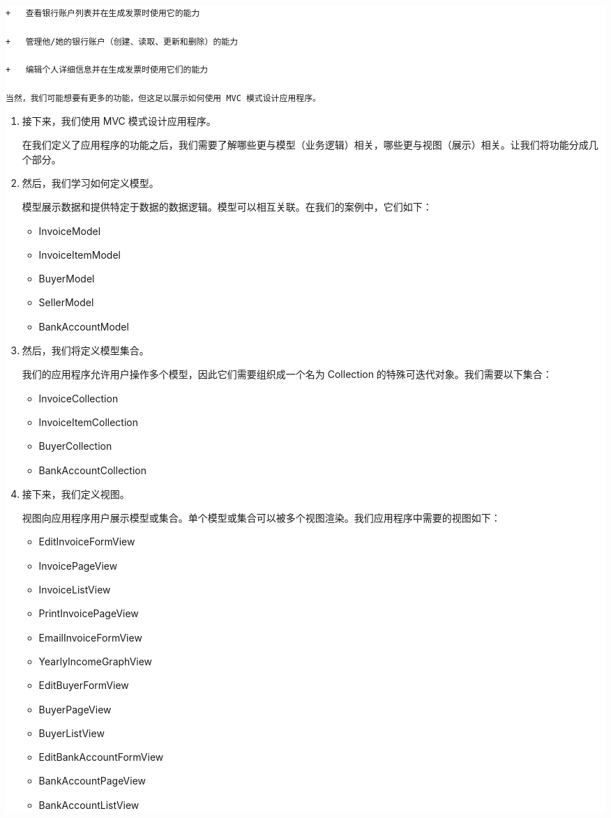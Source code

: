     +   查看银行账户列表并在生成发票时使用它的能力

    +   管理他/她的银行账户（创建、读取、更新和删除）的能力

    +   编辑个人详细信息并在生成发票时使用它们的能力

    当然，我们可能想要有更多的功能，但这足以展示如何使用 MVC 模式设计应用程序。

1.  接下来，我们使用 MVC 模式设计应用程序。

    在我们定义了应用程序的功能之后，我们需要了解哪些更与模型（业务逻辑）相关，哪些更与视图（展示）相关。让我们将功能分成几个部分。

1.  然后，我们学习如何定义模型。

    模型展示数据和提供特定于数据的数据逻辑。模型可以相互关联。在我们的案例中，它们如下：

    +   InvoiceModel

    +   InvoiceItemModel

    +   BuyerModel

    +   SellerModel

    +   BankAccountModel

1.  然后，我们将定义模型集合。

    我们的应用程序允许用户操作多个模型，因此它们需要组织成一个名为 Collection 的特殊可迭代对象。我们需要以下集合：

    +   InvoiceCollection

    +   InvoiceItemCollection

    +   BuyerCollection

    +   BankAccountCollection

1.  接下来，我们定义视图。

    视图向应用程序用户展示模型或集合。单个模型或集合可以被多个视图渲染。我们应用程序中需要的视图如下：

    +   EditInvoiceFormView

    +   InvoicePageView

    +   InvoiceListView

    +   PrintInvoicePageView

    +   EmailInvoiceFormView

    +   YearlyIncomeGraphView

    +   EditBuyerFormView

    +   BuyerPageView

    +   BuyerListView

    +   EditBankAccountFormView

    +   BankAccountPageView

    +   BankAccountListView
